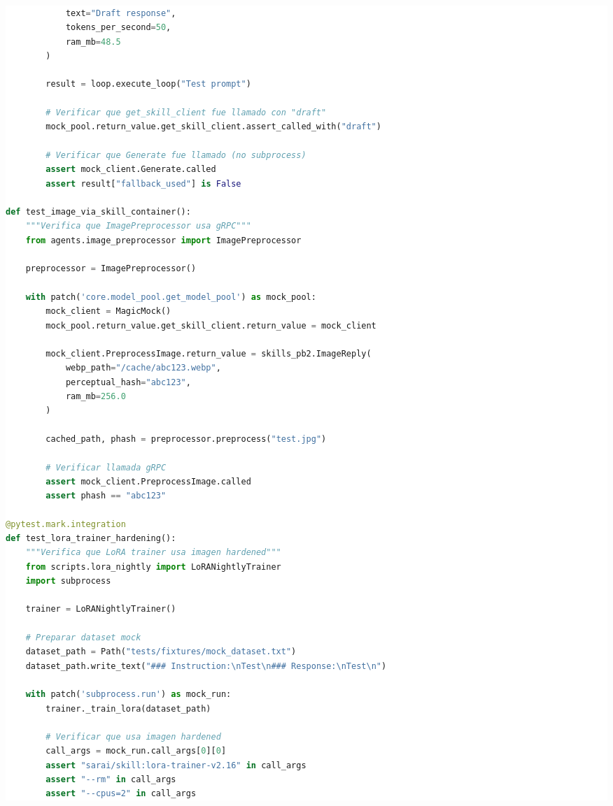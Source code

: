 ```python
            text="Draft response",
            tokens_per_second=50,
            ram_mb=48.5
        )
        
        result = loop.execute_loop("Test prompt")
        
        # Verificar que get_skill_client fue llamado con "draft"
        mock_pool.return_value.get_skill_client.assert_called_with("draft")
        
        # Verificar que Generate fue llamado (no subprocess)
        assert mock_client.Generate.called
        assert result["fallback_used"] is False

def test_image_via_skill_container():
    """Verifica que ImagePreprocessor usa gRPC"""
    from agents.image_preprocessor import ImagePreprocessor
    
    preprocessor = ImagePreprocessor()
    
    with patch('core.model_pool.get_model_pool') as mock_pool:
        mock_client = MagicMock()
        mock_pool.return_value.get_skill_client.return_value = mock_client
        
        mock_client.PreprocessImage.return_value = skills_pb2.ImageReply(
            webp_path="/cache/abc123.webp",
            perceptual_hash="abc123",
            ram_mb=256.0
        )
        
        cached_path, phash = preprocessor.preprocess("test.jpg")
        
        # Verificar llamada gRPC
        assert mock_client.PreprocessImage.called
        assert phash == "abc123"

@pytest.mark.integration
def test_lora_trainer_hardening():
    """Verifica que LoRA trainer usa imagen hardened"""
    from scripts.lora_nightly import LoRANightlyTrainer
    import subprocess
    
    trainer = LoRANightlyTrainer()
    
    # Preparar dataset mock
    dataset_path = Path("tests/fixtures/mock_dataset.txt")
    dataset_path.write_text("### Instruction:\nTest\n### Response:\nTest\n")
    
    with patch('subprocess.run') as mock_run:
        trainer._train_lora(dataset_path)
        
        # Verificar que usa imagen hardened
        call_args = mock_run.call_args[0][0]
        assert "sarai/skill:lora-trainer-v2.16" in call_args
        assert "--rm" in call_args
        assert "--cpus=2" in call_args
```
